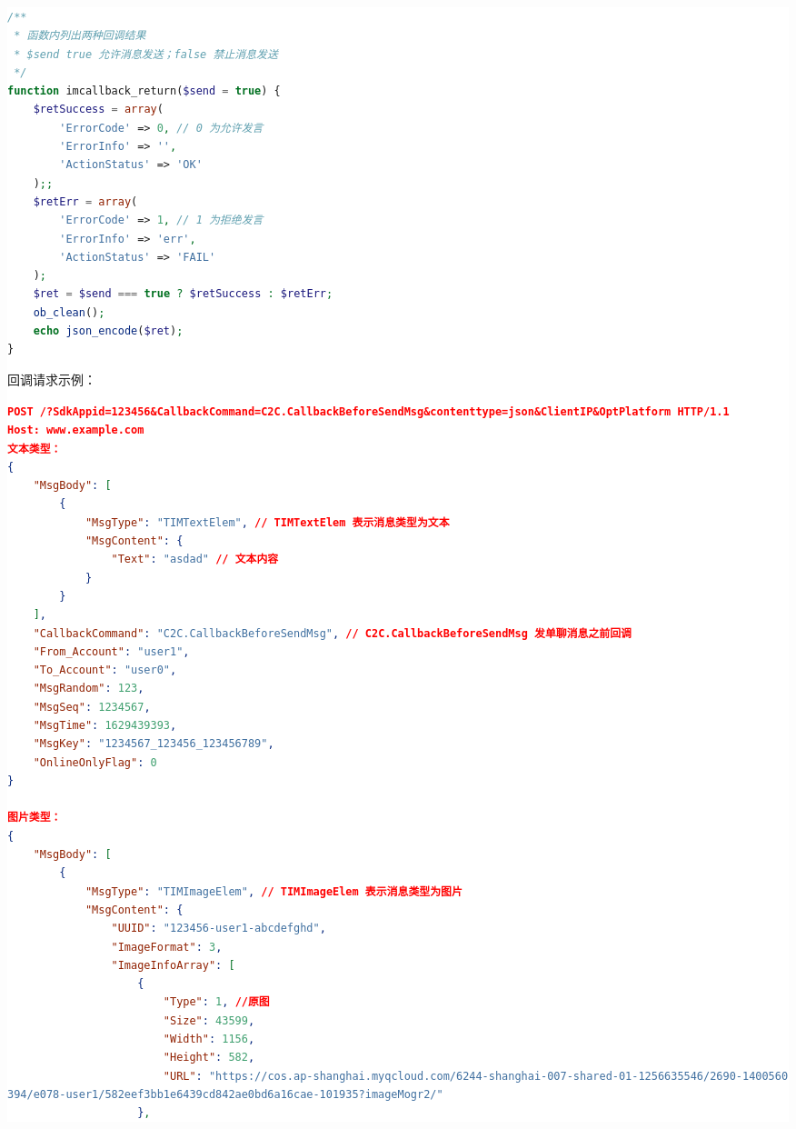 ```php
/**
 * 函数内列出两种回调结果
 * $send true 允许消息发送；false 禁止消息发送
 */
function imcallback_return($send = true) {
    $retSuccess = array(
        'ErrorCode' => 0, // 0 为允许发言
        'ErrorInfo' => '',
        'ActionStatus' => 'OK'
    );;
    $retErr = array(
        'ErrorCode' => 1, // 1 为拒绝发言
        'ErrorInfo' => 'err',
        'ActionStatus' => 'FAIL'
    );
    $ret = $send === true ? $retSuccess : $retErr;
    ob_clean();
    echo json_encode($ret);
}
```

回调请求示例：

```json
POST /?SdkAppid=123456&CallbackCommand=C2C.CallbackBeforeSendMsg&contenttype=json&ClientIP&OptPlatform HTTP/1.1
Host: www.example.com
文本类型：
{
    "MsgBody": [
        {
            "MsgType": "TIMTextElem", // TIMTextElem 表示消息类型为文本
            "MsgContent": {
                "Text": "asdad" // 文本内容
            }
        }
    ],
    "CallbackCommand": "C2C.CallbackBeforeSendMsg", // C2C.CallbackBeforeSendMsg 发单聊消息之前回调
    "From_Account": "user1",
    "To_Account": "user0",
    "MsgRandom": 123,
    "MsgSeq": 1234567,
    "MsgTime": 1629439393,
    "MsgKey": "1234567_123456_123456789",
    "OnlineOnlyFlag": 0
}

图片类型：
{
    "MsgBody": [
        {
            "MsgType": "TIMImageElem", // TIMImageElem 表示消息类型为图片
            "MsgContent": {
                "UUID": "123456-user1-abcdefghd", 
                "ImageFormat": 3, 
                "ImageInfoArray": [
                    {
                        "Type": 1, //原图
                        "Size": 43599, 
                        "Width": 1156, 
                        "Height": 582, 
                        "URL": "https://cos.ap-shanghai.myqcloud.com/6244-shanghai-007-shared-01-1256635546/2690-1400560394/e078-user1/582eef3bb1e6439cd842ae0bd6a16cae-101935?imageMogr2/"
                    }, 
```